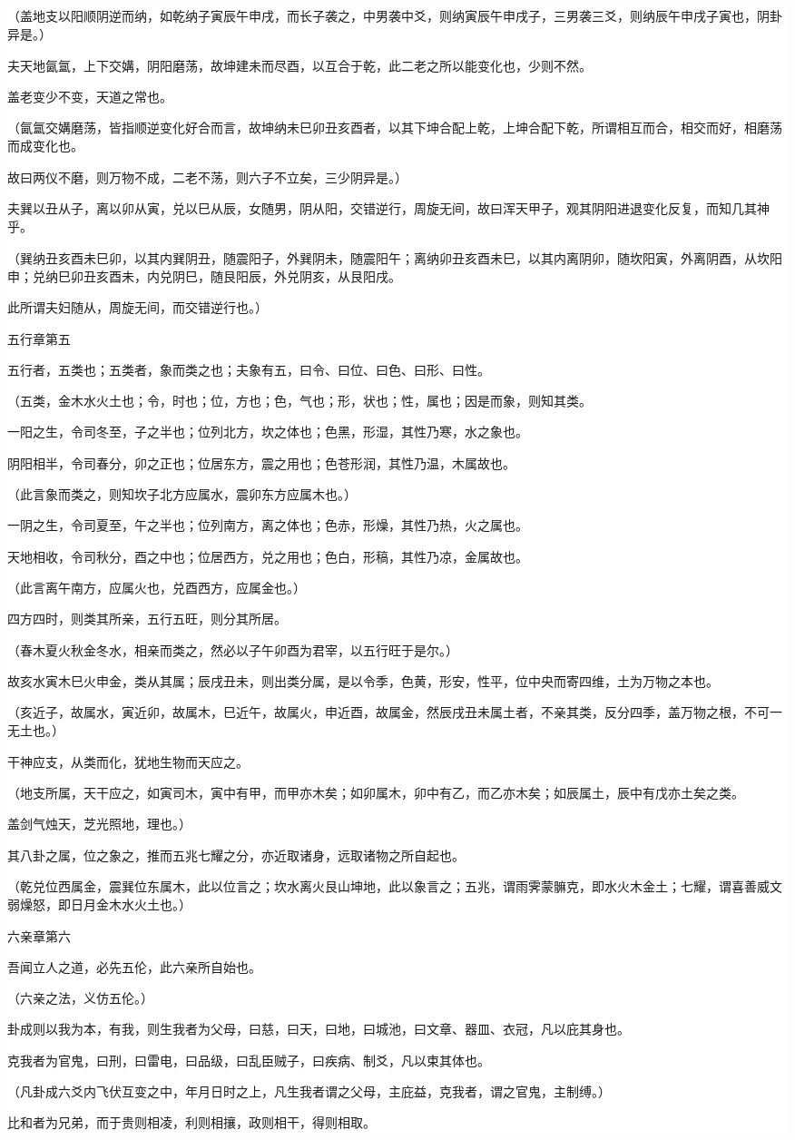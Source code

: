 （盖地支以阳顺阴逆而纳，如乾纳子寅辰午申戌，而长子袭之，中男袭中爻，则纳寅辰午申戌子，三男袭三爻，则纳辰午申戌子寅也，阴卦异是。）

夫天地氤氲，上下交媾，阴阳磨荡，故坤建未而尽酉，以互合于乾，此二老之所以能变化也，少则不然。

盖老变少不变，天道之常也。

（氤氲交媾磨荡，皆指顺逆变化好合而言，故坤纳未巳卯丑亥酉者，以其下坤合配上乾，上坤合配下乾，所谓相互而合，相交而好，相磨荡而成变化也。

故曰两仪不磨，则万物不成，二老不荡，则六子不立矣，三少阴异是。）

夫巽以丑从子，离以卯从寅，兑以巳从辰，女随男，阴从阳，交错逆行，周旋无间，故曰浑天甲子，观其阴阳进退变化反复，而知几其神乎。

（巽纳丑亥酉未巳卯，以其内巽阴丑，随震阳子，外巽阴未，随震阳午；离纳卯丑亥酉未巳，以其内离阴卯，随坎阳寅，外离阴酉，从坎阳申；兑纳巳卯丑亥酉未，内兑阴巳，随艮阳辰，外兑阴亥，从艮阳戌。

此所谓夫妇随从，周旋无间，而交错逆行也。）

五行章第五

五行者，五类也；五类者，象而类之也；夫象有五，曰令、曰位、曰色、曰形、曰性。

（五类，金木水火土也；令，时也；位，方也；色，气也；形，状也；性，属也；因是而象，则知其类。

一阳之生，令司冬至，子之半也；位列北方，坎之体也；色黑，形湿，其性乃寒，水之象也。

阴阳相半，令司春分，卯之正也；位居东方，震之用也；色苍形润，其性乃温，木属故也。

（此言象而类之，则知坎子北方应属水，震卯东方应属木也。）

一阴之生，令司夏至，午之半也；位列南方，离之体也；色赤，形燥，其性乃热，火之属也。

天地相收，令司秋分，酉之中也；位居西方，兑之用也；色白，形稿，其性乃凉，金属故也。

（此言离午南方，应属火也，兑酉西方，应属金也。）

四方四时，则类其所亲，五行五旺，则分其所居。

（春木夏火秋金冬水，相亲而类之，然必以子午卯酉为君宰，以五行旺于是尔。）

故亥水寅木巳火申金，类从其属；辰戌丑未，则出类分属，是以令季，色黄，形安，性平，位中央而寄四维，土为万物之本也。

（亥近子，故属水，寅近卯，故属木，巳近午，故属火，申近酉，故属金，然辰戌丑未属土者，不亲其类，反分四季，盖万物之根，不可一无土也。）

干神应支，从类而化，犹地生物而天应之。

（地支所属，天干应之，如寅司木，寅中有甲，而甲亦木矣；如卯属木，卯中有乙，而乙亦木矣；如辰属土，辰中有戊亦土矣之类。

盖剑气烛天，芝光照地，理也。）

其八卦之属，位之象之，推而五兆七耀之分，亦近取诸身，远取诸物之所自起也。

（乾兑位西属金，震巽位东属木，此以位言之；坎水离火艮山坤地，此以象言之；五兆，谓雨霁蒙髍克，即水火木金土；七耀，谓喜善威文弱燥怒，即日月金木水火土也。）

六亲章第六

吾闻立人之道，必先五伦，此六亲所自始也。

（六亲之法，义仿五伦。）

卦成则以我为本，有我，则生我者为父母，曰慈，曰天，曰地，曰城池，曰文章、器皿、衣冠，凡以庇其身也。

克我者为官鬼，曰刑，曰雷电，曰品级，曰乱臣贼子，曰疾病、制爻，凡以束其体也。

（凡卦成六爻内飞伏互变之中，年月日时之上，凡生我者谓之父母，主庇益，克我者，谓之官鬼，主制缚。）

比和者为兄弟，而于贵则相凌，利则相攘，政则相干，得则相取。
